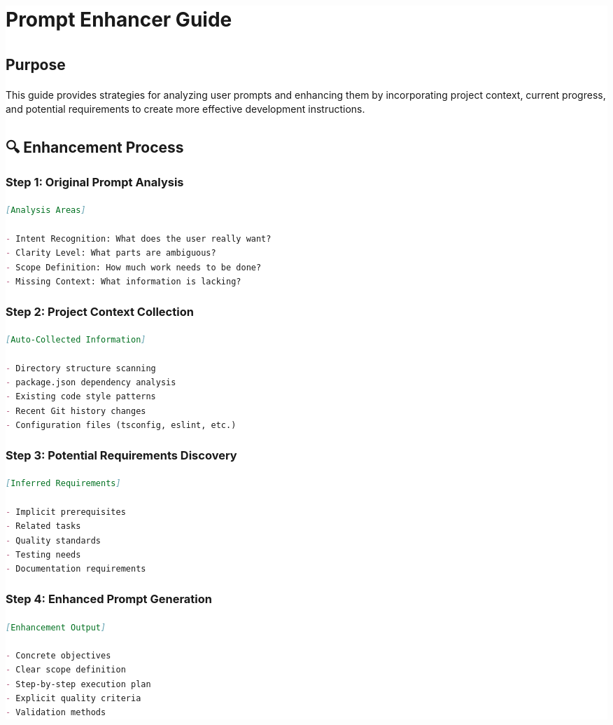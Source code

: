 # Prompt Enhancer Guide

## Purpose

This guide provides strategies for analyzing user prompts and enhancing them by incorporating project context, current progress, and potential requirements to create more effective development instructions.

## 🔍 Enhancement Process

### Step 1: Original Prompt Analysis

```markdown
[Analysis Areas]

- Intent Recognition: What does the user really want?
- Clarity Level: What parts are ambiguous?
- Scope Definition: How much work needs to be done?
- Missing Context: What information is lacking?
```

### Step 2: Project Context Collection

```markdown
[Auto-Collected Information]

- Directory structure scanning
- package.json dependency analysis
- Existing code style patterns
- Recent Git history changes
- Configuration files (tsconfig, eslint, etc.)
```

### Step 3: Potential Requirements Discovery

```markdown
[Inferred Requirements]

- Implicit prerequisites
- Related tasks
- Quality standards
- Testing needs
- Documentation requirements
```

### Step 4: Enhanced Prompt Generation

```markdown
[Enhancement Output]

- Concrete objectives
- Clear scope definition
- Step-by-step execution plan
- Explicit quality criteria
- Validation methods
```


[Input]: $ARGUMENTS